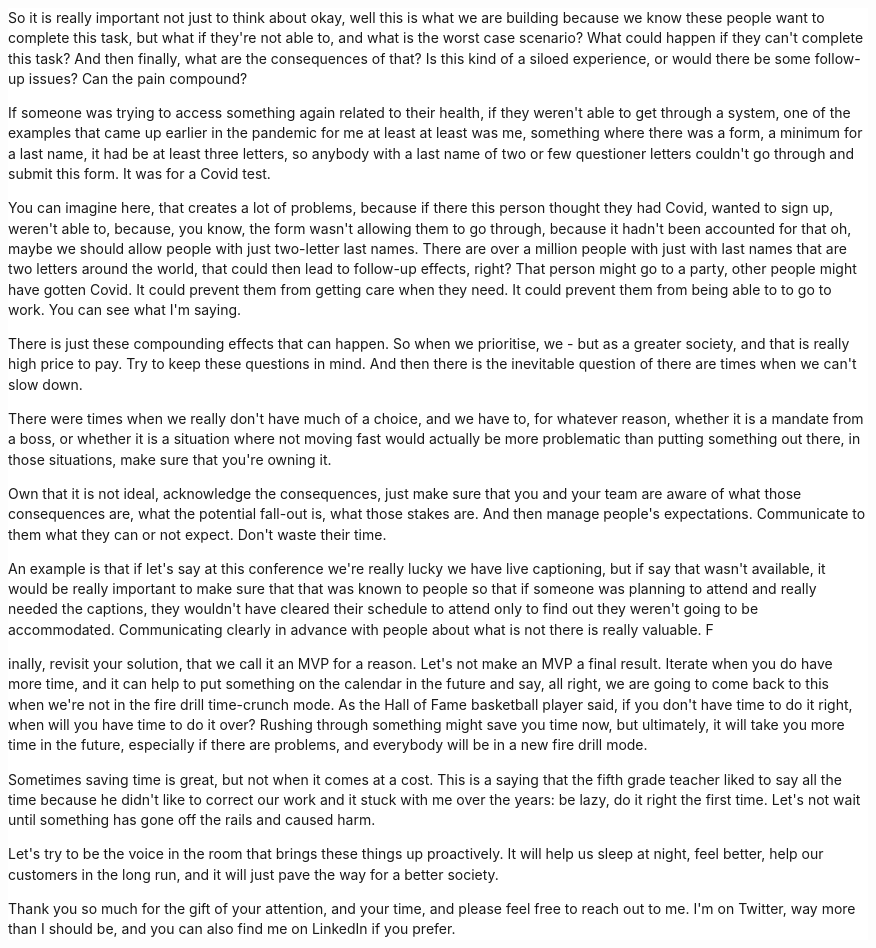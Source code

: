So it is really important not just to think about okay, well this is what we are building because we know these people want to complete this task, but what if they're not able to, and what is the worst case scenario? What could happen if they can't complete this task? And then finally, what are the consequences of that? Is this kind of a siloed experience, or would there be some follow-up issues? Can the pain compound?

If someone was trying to access something again related to their health, if they weren't able to get through a system, one of the examples that came up earlier in the pandemic for me at least  at least was me, something where there was a form, a minimum for a last name, it had be at least three letters, so anybody with a last name of two or few questioner letters couldn't go through and submit this form. It was for a Covid test.

You can imagine here, that creates a lot of problems, because if there this person thought they had Covid, wanted to sign up, weren't able to, because, you know, the form wasn't allowing them to go through, because it hadn't been accounted for that oh, maybe we should allow people with just two-letter last names. There are over a million people with just with last names that are two letters around the world, that could then lead to follow-up effects, right? That person might go to a party, other people might have gotten Covid. It could prevent them from getting care when they need. It could prevent them from being able to to go to work. You can see what I'm saying.

There is just these compounding effects that can happen. So when we prioritise, we - but as a greater society, and that is really high price to pay. Try to keep these questions in mind. And then there is the inevitable question of there are times when we can't slow down.

There were times when we really don't have much of a choice, and we have to, for whatever reason, whether it is a mandate from a boss, or whether it is a situation where not moving fast would actually be more problematic than putting something out there, in those situations, make sure that you're owning it.

Own that it is not ideal, acknowledge the consequences, just make sure that you and your team are aware of what those consequences are, what the potential fall-out is, what those stakes are. And then manage people's expectations. Communicate to them what they can or not expect. Don't waste their time.

An example is that if let's say at this conference we're really lucky we have live captioning, but if say that wasn't available, it would be really important to make sure that that was known to people so that if someone was planning to attend and really needed the captions, they wouldn't have cleared their schedule to attend only to find out they weren't going to be accommodated. Communicating clearly in advance with people about what is not there is really valuable. F

inally, revisit your solution, that we call it an MVP for a reason. Let's not make an MVP a final result. Iterate when you do have more time, and it can help to put something on the calendar in the future and say, all right, we are going to come back to this when we're not in the fire drill time-crunch mode. As the Hall of Fame basketball player said, if you don't have time to do it right, when will you have time to do it over? Rushing through something might save you time now, but ultimately, it will take you more time in the future, especially if there are problems, and everybody will be in a new fire drill mode.

Sometimes saving time is great, but not when it comes at a cost. This is a saying that the fifth grade teacher liked to say all the time because he didn't like to correct our work and it stuck with me over the years: be lazy, do it right the first time. Let's not wait until something has gone off the rails and caused harm.

Let's try to be the voice in the room that brings these things up proactively. It will help us sleep at night, feel better, help our customers in the long run, and it will just pave the way for a better society.

Thank you so much for the gift of your attention, and your time, and please feel free to reach out to me. I'm on Twitter, way more than I should be, and you can also find me on LinkedIn if you prefer.
